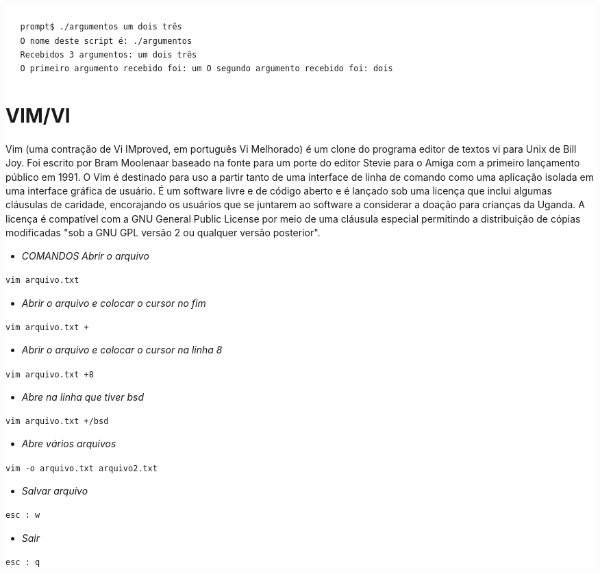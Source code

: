 ~~~
   
   prompt$ ./argumentos um dois três
   O nome deste script é: ./argumentos 
   Recebidos 3 argumentos: um dois três 
   O primeiro argumento recebido foi: um O segundo argumento recebido foi: dois

~~~

# VIM/VI

Vim (uma contração de Vi IMproved, em português Vi Melhorado) é um clone do programa editor de textos vi para Unix de Bill Joy. Foi escrito por Bram Moolenaar baseado na fonte para um porte do editor Stevie para o Amiga com a primeiro lançamento público em 1991. O Vim é destinado para uso a partir tanto de uma interface de linha de comando como uma aplicação isolada em uma interface gráfica de usuário. É um software livre e de código aberto e é lançado sob uma licença que inclui algumas cláusulas de caridade, encorajando os usuários que se juntarem ao software a considerar a doação para crianças da Uganda. A licença é compatível com a GNU General Public License por meio de uma cláusula especial permitindo a distribuição de cópias modificadas "sob a GNU GPL versão 2 ou qualquer versão posterior".



* *COMANDOS Abrir o arquivo*
~~~
vim arquivo.txt
~~~

* *Abrir o arquivo e colocar o cursor no fim*
~~~
vim arquivo.txt + 
~~~

* *Abrir o arquivo e colocar o cursor na linha 8*
~~~
vim arquivo.txt +8
~~~

* *Abre na linha que tiver bsd*
~~~
vim arquivo.txt +/bsd
~~~

* *Abre vários arquivos*
~~~
vim -o arquivo.txt arquivo2.txt
~~~

* *Salvar arquivo*
~~~
esc : w 
~~~

* *Sair*
~~~
esc : q
~~~

